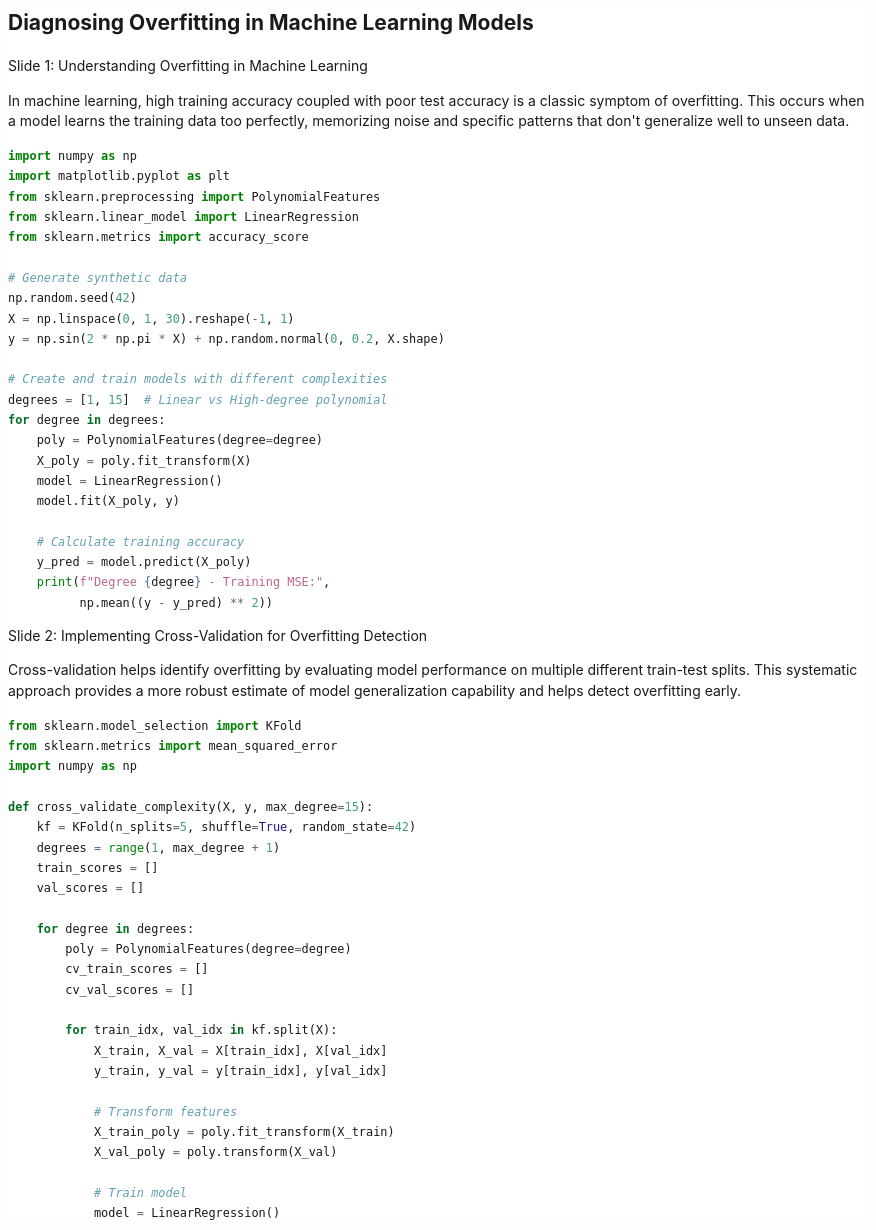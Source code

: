 ## Diagnosing Overfitting in Machine Learning Models
Slide 1: Understanding Overfitting in Machine Learning

In machine learning, high training accuracy coupled with poor test accuracy is a classic symptom of overfitting. This occurs when a model learns the training data too perfectly, memorizing noise and specific patterns that don't generalize well to unseen data.

```python
import numpy as np
import matplotlib.pyplot as plt
from sklearn.preprocessing import PolynomialFeatures
from sklearn.linear_model import LinearRegression
from sklearn.metrics import accuracy_score

# Generate synthetic data
np.random.seed(42)
X = np.linspace(0, 1, 30).reshape(-1, 1)
y = np.sin(2 * np.pi * X) + np.random.normal(0, 0.2, X.shape)

# Create and train models with different complexities
degrees = [1, 15]  # Linear vs High-degree polynomial
for degree in degrees:
    poly = PolynomialFeatures(degree=degree)
    X_poly = poly.fit_transform(X)
    model = LinearRegression()
    model.fit(X_poly, y)
    
    # Calculate training accuracy
    y_pred = model.predict(X_poly)
    print(f"Degree {degree} - Training MSE:", 
          np.mean((y - y_pred) ** 2))
```

Slide 2: Implementing Cross-Validation for Overfitting Detection

Cross-validation helps identify overfitting by evaluating model performance on multiple different train-test splits. This systematic approach provides a more robust estimate of model generalization capability and helps detect overfitting early.

```python
from sklearn.model_selection import KFold
from sklearn.metrics import mean_squared_error
import numpy as np

def cross_validate_complexity(X, y, max_degree=15):
    kf = KFold(n_splits=5, shuffle=True, random_state=42)
    degrees = range(1, max_degree + 1)
    train_scores = []
    val_scores = []
    
    for degree in degrees:
        poly = PolynomialFeatures(degree=degree)
        cv_train_scores = []
        cv_val_scores = []
        
        for train_idx, val_idx in kf.split(X):
            X_train, X_val = X[train_idx], X[val_idx]
            y_train, y_val = y[train_idx], y[val_idx]
            
            # Transform features
            X_train_poly = poly.fit_transform(X_train)
            X_val_poly = poly.transform(X_val)
            
            # Train model
            model = LinearRegression()
```